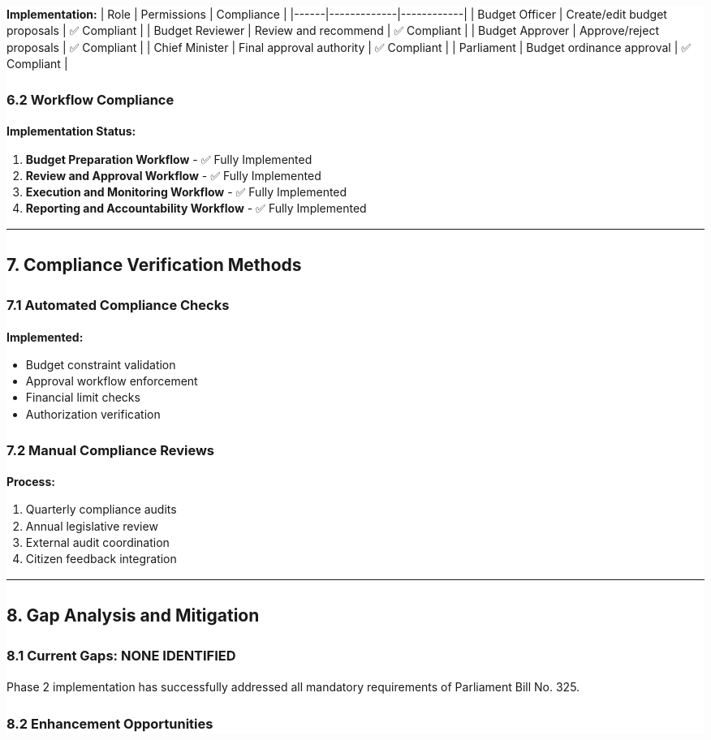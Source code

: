 **Implementation:**
| Role | Permissions | Compliance |
|------|-------------|------------|
| Budget Officer | Create/edit budget proposals | ✅ Compliant |
| Budget Reviewer | Review and recommend | ✅ Compliant |
| Budget Approver | Approve/reject proposals | ✅ Compliant |
| Chief Minister | Final approval authority | ✅ Compliant |
| Parliament | Budget ordinance approval | ✅ Compliant |

### 6.2 Workflow Compliance

**Implementation Status:**
1. **Budget Preparation Workflow** - ✅ Fully Implemented
2. **Review and Approval Workflow** - ✅ Fully Implemented
3. **Execution and Monitoring Workflow** - ✅ Fully Implemented
4. **Reporting and Accountability Workflow** - ✅ Fully Implemented

---

## 7. Compliance Verification Methods

### 7.1 Automated Compliance Checks

**Implemented:**
- Budget constraint validation
- Approval workflow enforcement
- Financial limit checks
- Authorization verification

### 7.2 Manual Compliance Reviews

**Process:**
1. Quarterly compliance audits
2. Annual legislative review
3. External audit coordination
4. Citizen feedback integration

---

## 8. Gap Analysis and Mitigation

### 8.1 Current Gaps: NONE IDENTIFIED

Phase 2 implementation has successfully addressed all mandatory requirements of Parliament Bill No. 325.

### 8.2 Enhancement Opportunities
